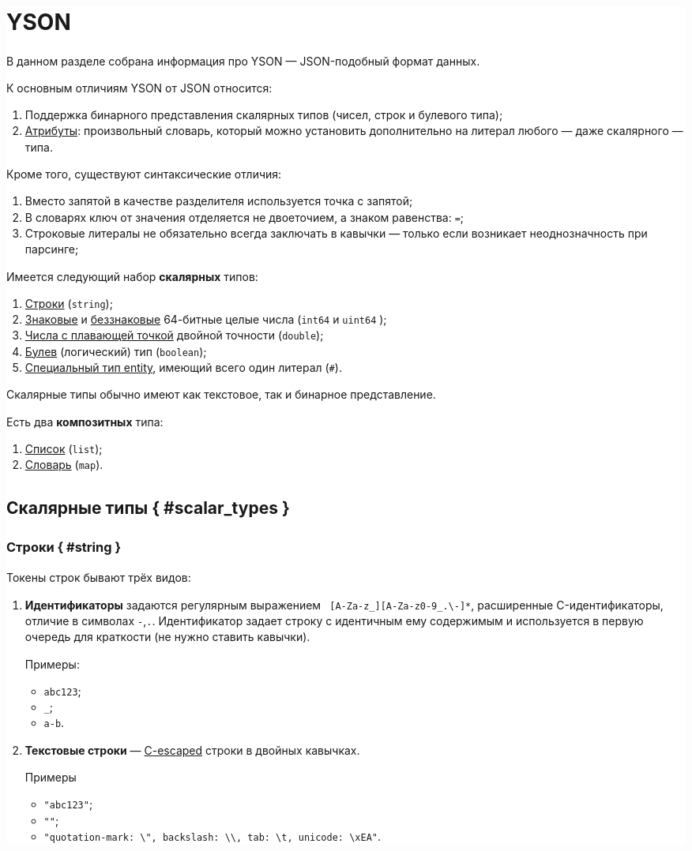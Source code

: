 # YSON

В данном разделе собрана информация про YSON — JSON-подобный формат данных.

К основным отличиям YSON от JSON относится:

1. Поддержка бинарного представления скалярных типов (чисел, строк и булевого типа);
2. [Атрибуты](#attributes): произвольный словарь, который можно установить дополнительно на литерал любого — даже скалярного — типа.

Кроме того, существуют синтаксические отличия:

1. Вместо запятой в качестве разделителя используется точка с запятой;
2. В словарях ключ от значения отделяется не двоеточием, а знаком равенства: `=`;
3. Строковые литералы не обязательно всегда заключать в кавычки — только если возникает неоднозначность при парсинге;

Имеется следующий набор **скалярных** типов:

1. [Строки](#string) (`string`);
2. [Знаковые](#int) и [беззнаковые](#uint) 64-битные целые числа (`int64` и `uint64` );
3. [Числа с плавающей точкой](#double) двойной точности (`double`);
4. [Булев](#boolean) (логический) тип (`boolean`);
5. [Специальный тип entity](#entity), имеющий всего один литерал (`#`).

Скалярные типы обычно имеют как текстовое, так и бинарное представление.

Есть два **композитных** типа:

1. [Список](#list) (`list`);
2. [Словарь](#map) (`map`).

## Скалярные типы { #scalar_types }

### Строки { #string }

Токены строк бывают трёх видов:

1. **Идентификаторы** задаются регулярным выражением ` [A-Za-z_][A-Za-z0-9_.\-]*`, расширенные C-идентификаторы, отличие в символах `-`,`.`. Идентификатор задает строку с идентичным ему содержимым и используется в первую очередь для краткости (не нужно ставить кавычки).

   Примеры:

   - `abc123`;
   - `_`;
   - `a-b`.

2. **Текстовые строки** — [C-escaped](https://en.wikipedia.org/wiki/Escape_sequences_in_C) строки в двойных кавычках.

   Примеры

   -  `"abc123"`;
   -  `""`;
   - `"quotation-mark: \", backslash: \\, tab: \t, unicode: \xEA"`.

